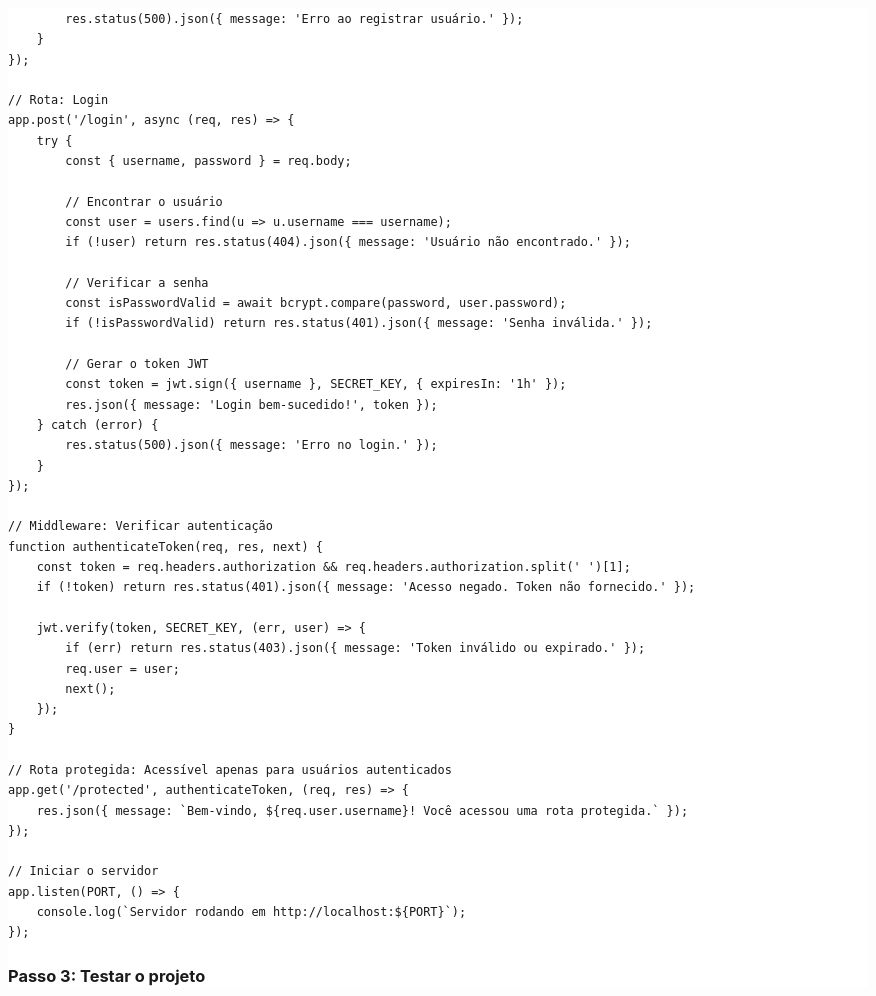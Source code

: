```
        res.status(500).json({ message: 'Erro ao registrar usuário.' });
    }
});

// Rota: Login
app.post('/login', async (req, res) => {
    try {
        const { username, password } = req.body;

        // Encontrar o usuário
        const user = users.find(u => u.username === username);
        if (!user) return res.status(404).json({ message: 'Usuário não encontrado.' });

        // Verificar a senha
        const isPasswordValid = await bcrypt.compare(password, user.password);
        if (!isPasswordValid) return res.status(401).json({ message: 'Senha inválida.' });

        // Gerar o token JWT
        const token = jwt.sign({ username }, SECRET_KEY, { expiresIn: '1h' });
        res.json({ message: 'Login bem-sucedido!', token });
    } catch (error) {
        res.status(500).json({ message: 'Erro no login.' });
    }
});

// Middleware: Verificar autenticação
function authenticateToken(req, res, next) {
    const token = req.headers.authorization && req.headers.authorization.split(' ')[1];
    if (!token) return res.status(401).json({ message: 'Acesso negado. Token não fornecido.' });

    jwt.verify(token, SECRET_KEY, (err, user) => {
        if (err) return res.status(403).json({ message: 'Token inválido ou expirado.' });
        req.user = user;
        next();
    });
}

// Rota protegida: Acessível apenas para usuários autenticados
app.get('/protected', authenticateToken, (req, res) => {
    res.json({ message: `Bem-vindo, ${req.user.username}! Você acessou uma rota protegida.` });
});

// Iniciar o servidor
app.listen(PORT, () => {
    console.log(`Servidor rodando em http://localhost:${PORT}`);
});
```


### Passo 3: Testar o projeto
